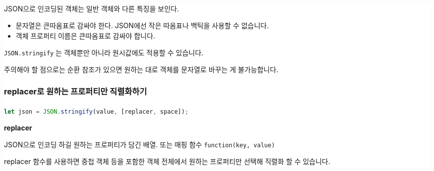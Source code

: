 JSON으로 인코딩된 객체는 일반 객체와 다른 특징을 보인다.

- 문자열은 큰따옴표로 감싸야 한다. JSON에선 작은 따옴표나 백틱을 사용할 수 없습니다.
- 객체 프로퍼티 이름은 큰따옴표로 감싸야 합니다.

`JSON.stringify` 는 객체뿐만 아니라 원시값에도 적용할 수 있습니다.

주의해야 할 점으로는 순환 참조가 있으면 원하는 대로 객체를 문자열로 바꾸는 게 불가능합니다.

### replacer로 원하는 프로퍼티만 직렬화하기

```jsx
let json = JSON.stringify(value, [replacer, space]);
```

**replacer**

JSON으로 인코딩 하길 원하는 프로퍼티가 담긴 배열. 또는 매핑 함수 `function(key, value)`

replacer 함수를 사용하면 중첩 객체 등을 포함한 객체 전체에서 원하는 프로퍼티만 선택해 직렬화 할 수 있습니다.